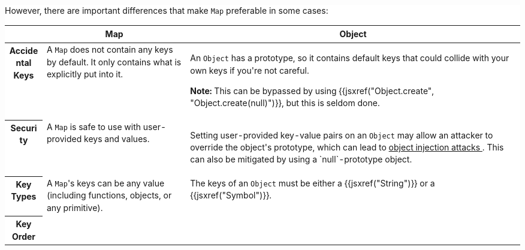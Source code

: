 However, there are important differences that make `Map` preferable in some
cases:

<table class="standard-table">
  <thead>
    <tr>
      <th scope="row"></th>
      <th scope="col">Map</th>
      <th scope="col">Object</th>
    </tr>
  </thead>
  <tbody>
    <tr>
      <th scope="row">Accidental Keys</th>
      <td>
        A <code>Map</code> does not contain any keys by default. It only
        contains what is explicitly put into it.
      </td>
      <td>
        <p>
          An <code>Object</code> has a prototype, so it contains default keys
          that could collide with your own keys if you're not careful.
        </p>
        <div class="notecard note">
          <p>
            <strong>Note:</strong> This can be bypassed by using
            {{jsxref("Object.create", "Object.create(null)")}},
            but this is seldom done.
          </p>
        </div>
      </td>
    </tr>
    <tr>
      <th scope="row">Security</th>
      <td>
        A <code>Map</code> is safe to use with user-provided keys and values.
      </td>
      <td>
        <p>
          Setting user-provided key-value pairs on an <code>Object</code> 
          may allow an attacker to override the object's prototype, which
          can lead to
          <a href="https://github.com/eslint-community/eslint-plugin-security/blob/main/docs/the-dangers-of-square-bracket-notation.md">
            object injection attacks
          </a>. This can also be mitigated by using a `null`-prototype object.
        </p>
      </td>
    </tr>
    <tr>
      <th scope="row">Key Types</th>
      <td>
        A <code>Map</code>'s keys can be any value (including functions,
        objects, or any primitive).
      </td>
      <td>
        The keys of an <code>Object</code> must be either a
        {{jsxref("String")}} or a {{jsxref("Symbol")}}.
      </td>
    </tr>
    <tr>
      <th scope="row">Key Order</th>
      <td>
        <p>